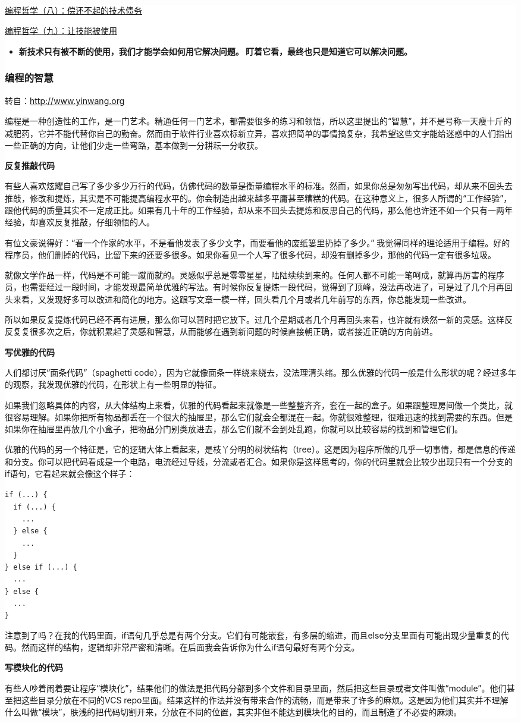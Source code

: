 [编程哲学（八）：偿还不起的技术债务](https://zhuanlan.zhihu.com/p/37657098)


[编程哲学（九）：让技能被使用](https://zhuanlan.zhihu.com/p/37657557)

* **新技术只有被不断的使用，我们才能学会如何用它解决问题。
盯着它看，最终也只是知道它可以解决问题。**

### 编程的智慧

转自：http://www.yinwang.org

编程是一种创造性的工作，是一门艺术。精通任何一门艺术，都需要很多的练习和领悟，所以这里提出的“智慧”，并不是号称一天瘦十斤的减肥药，它并不能代替你自己的勤奋。然而由于软件行业喜欢标新立异，喜欢把简单的事情搞复杂，我希望这些文字能给迷惑中的人们指出一些正确的方向，让他们少走一些弯路，基本做到一分耕耘一分收获。

**反复推敲代码**

有些人喜欢炫耀自己写了多少多少万行的代码，仿佛代码的数量是衡量编程水平的标准。然而，如果你总是匆匆写出代码，却从来不回头去推敲，修改和提炼，其实是不可能提高编程水平的。你会制造出越来越多平庸甚至糟糕的代码。在这种意义上，很多人所谓的“工作经验”，跟他代码的质量其实不一定成正比。如果有几十年的工作经验，却从来不回头去提炼和反思自己的代码，那么他也许还不如一个只有一两年经验，却喜欢反复推敲，仔细领悟的人。

有位文豪说得好：“看一个作家的水平，不是看他发表了多少文字，而要看他的废纸篓里扔掉了多少。” 我觉得同样的理论适用于编程。好的程序员，他们删掉的代码，比留下来的还要多很多。如果你看见一个人写了很多代码，却没有删掉多少，那他的代码一定有很多垃圾。

就像文学作品一样，代码是不可能一蹴而就的。灵感似乎总是零零星星，陆陆续续到来的。任何人都不可能一笔呵成，就算再厉害的程序员，也需要经过一段时间，才能发现最简单优雅的写法。有时候你反复提炼一段代码，觉得到了顶峰，没法再改进了，可是过了几个月再回头来看，又发现好多可以改进和简化的地方。这跟写文章一模一样，回头看几个月或者几年前写的东西，你总能发现一些改进。

所以如果反复提炼代码已经不再有进展，那么你可以暂时把它放下。过几个星期或者几个月再回头来看，也许就有焕然一新的灵感。这样反反复复很多次之后，你就积累起了灵感和智慧，从而能够在遇到新问题的时候直接朝正确，或者接近正确的方向前进。

**写优雅的代码**

人们都讨厌“面条代码”（spaghetti code），因为它就像面条一样绕来绕去，没法理清头绪。那么优雅的代码一般是什么形状的呢？经过多年的观察，我发现优雅的代码，在形状上有一些明显的特征。

如果我们忽略具体的内容，从大体结构上来看，优雅的代码看起来就像是一些整整齐齐，套在一起的盒子。如果跟整理房间做一个类比，就很容易理解。如果你把所有物品都丢在一个很大的抽屉里，那么它们就会全都混在一起。你就很难整理，很难迅速的找到需要的东西。但是如果你在抽屉里再放几个小盒子，把物品分门别类放进去，那么它们就不会到处乱跑，你就可以比较容易的找到和管理它们。

优雅的代码的另一个特征是，它的逻辑大体上看起来，是枝丫分明的树状结构（tree）。这是因为程序所做的几乎一切事情，都是信息的传递和分支。你可以把代码看成是一个电路，电流经过导线，分流或者汇合。如果你是这样思考的，你的代码里就会比较少出现只有一个分支的if语句，它看起来就会像这个样子：
```
if (...) {
  if (...) {
    ...
  } else {
    ...
  }
} else if (...) {
  ...
} else {
  ...
}
```
注意到了吗？在我的代码里面，if语句几乎总是有两个分支。它们有可能嵌套，有多层的缩进，而且else分支里面有可能出现少量重复的代码。然而这样的结构，逻辑却非常严密和清晰。在后面我会告诉你为什么if语句最好有两个分支。

**写模块化的代码**

有些人吵着闹着要让程序“模块化”，结果他们的做法是把代码分部到多个文件和目录里面，然后把这些目录或者文件叫做“module”。他们甚至把这些目录分放在不同的VCS repo里面。结果这样的作法并没有带来合作的流畅，而是带来了许多的麻烦。这是因为他们其实并不理解什么叫做“模块”，肤浅的把代码切割开来，分放在不同的位置，其实非但不能达到模块化的目的，而且制造了不必要的麻烦。
